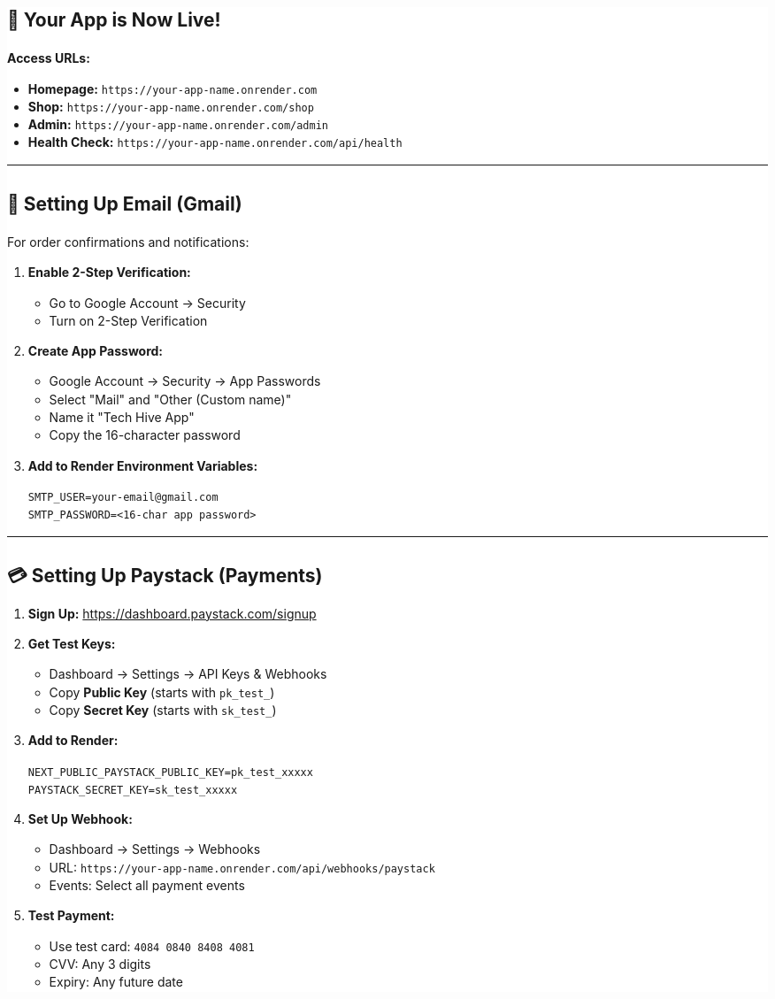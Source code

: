 
## 🎯 Your App is Now Live!

**Access URLs:**
- **Homepage:** `https://your-app-name.onrender.com`
- **Shop:** `https://your-app-name.onrender.com/shop`
- **Admin:** `https://your-app-name.onrender.com/admin`
- **Health Check:** `https://your-app-name.onrender.com/api/health`

---

## 📧 Setting Up Email (Gmail)

For order confirmations and notifications:

1. **Enable 2-Step Verification:**
   - Go to Google Account → Security
   - Turn on 2-Step Verification

2. **Create App Password:**
   - Google Account → Security → App Passwords
   - Select "Mail" and "Other (Custom name)"
   - Name it "Tech Hive App"
   - Copy the 16-character password

3. **Add to Render Environment Variables:**
   ```env
   SMTP_USER=your-email@gmail.com
   SMTP_PASSWORD=<16-char app password>
   ```

---

## 💳 Setting Up Paystack (Payments)

1. **Sign Up:** https://dashboard.paystack.com/signup
2. **Get Test Keys:**
   - Dashboard → Settings → API Keys & Webhooks
   - Copy **Public Key** (starts with `pk_test_`)
   - Copy **Secret Key** (starts with `sk_test_`)

3. **Add to Render:**
   ```env
   NEXT_PUBLIC_PAYSTACK_PUBLIC_KEY=pk_test_xxxxx
   PAYSTACK_SECRET_KEY=sk_test_xxxxx
   ```

4. **Set Up Webhook:**
   - Dashboard → Settings → Webhooks
   - URL: `https://your-app-name.onrender.com/api/webhooks/paystack`
   - Events: Select all payment events

5. **Test Payment:**
   - Use test card: `4084 0840 8408 4081`
   - CVV: Any 3 digits
   - Expiry: Any future date
